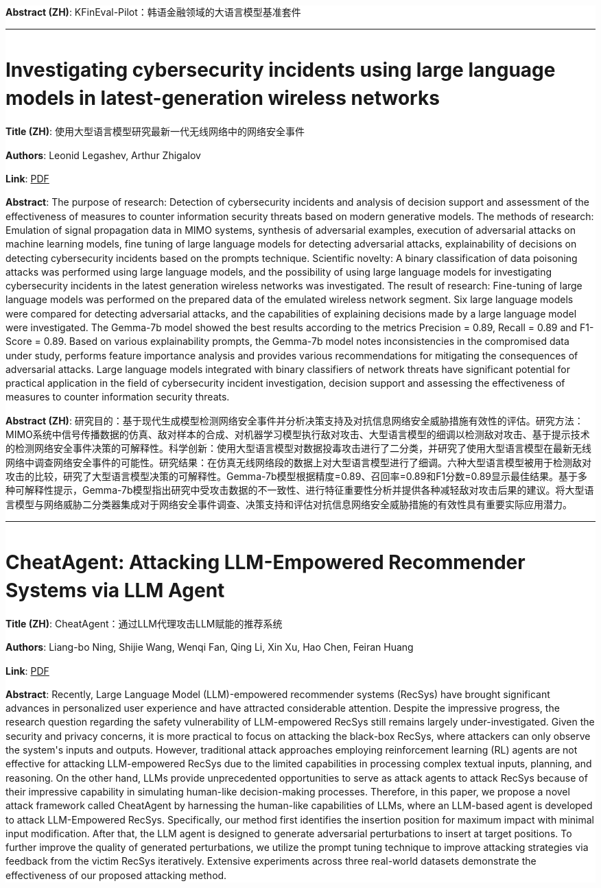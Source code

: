 **Abstract (ZH)**: KFinEval-Pilot：韩语金融领域的大语言模型基准套件 

---
# Investigating cybersecurity incidents using large language models in latest-generation wireless networks 

**Title (ZH)**: 使用大型语言模型研究最新一代无线网络中的网络安全事件 

**Authors**: Leonid Legashev, Arthur Zhigalov  

**Link**: [PDF](https://arxiv.org/pdf/2504.13196)  

**Abstract**: The purpose of research: Detection of cybersecurity incidents and analysis of decision support and assessment of the effectiveness of measures to counter information security threats based on modern generative models. The methods of research: Emulation of signal propagation data in MIMO systems, synthesis of adversarial examples, execution of adversarial attacks on machine learning models, fine tuning of large language models for detecting adversarial attacks, explainability of decisions on detecting cybersecurity incidents based on the prompts technique. Scientific novelty: A binary classification of data poisoning attacks was performed using large language models, and the possibility of using large language models for investigating cybersecurity incidents in the latest generation wireless networks was investigated. The result of research: Fine-tuning of large language models was performed on the prepared data of the emulated wireless network segment. Six large language models were compared for detecting adversarial attacks, and the capabilities of explaining decisions made by a large language model were investigated. The Gemma-7b model showed the best results according to the metrics Precision = 0.89, Recall = 0.89 and F1-Score = 0.89. Based on various explainability prompts, the Gemma-7b model notes inconsistencies in the compromised data under study, performs feature importance analysis and provides various recommendations for mitigating the consequences of adversarial attacks. Large language models integrated with binary classifiers of network threats have significant potential for practical application in the field of cybersecurity incident investigation, decision support and assessing the effectiveness of measures to counter information security threats. 

**Abstract (ZH)**: 研究目的：基于现代生成模型检测网络安全事件并分析决策支持及对抗信息网络安全威胁措施有效性的评估。研究方法：MIMO系统中信号传播数据的仿真、敌对样本的合成、对机器学习模型执行敌对攻击、大型语言模型的细调以检测敌对攻击、基于提示技术的检测网络安全事件决策的可解释性。科学创新：使用大型语言模型对数据投毒攻击进行了二分类，并研究了使用大型语言模型在最新无线网络中调查网络安全事件的可能性。研究结果：在仿真无线网络段的数据上对大型语言模型进行了细调。六种大型语言模型被用于检测敌对攻击的比较，研究了大型语言模型决策的可解释性。Gemma-7b模型根据精度=0.89、召回率=0.89和F1分数=0.89显示最佳结果。基于多种可解释性提示，Gemma-7b模型指出研究中受攻击数据的不一致性、进行特征重要性分析并提供各种减轻敌对攻击后果的建议。将大型语言模型与网络威胁二分类器集成对于网络安全事件调查、决策支持和评估对抗信息网络安全威胁措施的有效性具有重要实际应用潜力。 

---
# CheatAgent: Attacking LLM-Empowered Recommender Systems via LLM Agent 

**Title (ZH)**: CheatAgent：通过LLM代理攻击LLM赋能的推荐系统 

**Authors**: Liang-bo Ning, Shijie Wang, Wenqi Fan, Qing Li, Xin Xu, Hao Chen, Feiran Huang  

**Link**: [PDF](https://arxiv.org/pdf/2504.13192)  

**Abstract**: Recently, Large Language Model (LLM)-empowered recommender systems (RecSys) have brought significant advances in personalized user experience and have attracted considerable attention. Despite the impressive progress, the research question regarding the safety vulnerability of LLM-empowered RecSys still remains largely under-investigated. Given the security and privacy concerns, it is more practical to focus on attacking the black-box RecSys, where attackers can only observe the system's inputs and outputs. However, traditional attack approaches employing reinforcement learning (RL) agents are not effective for attacking LLM-empowered RecSys due to the limited capabilities in processing complex textual inputs, planning, and reasoning. On the other hand, LLMs provide unprecedented opportunities to serve as attack agents to attack RecSys because of their impressive capability in simulating human-like decision-making processes. Therefore, in this paper, we propose a novel attack framework called CheatAgent by harnessing the human-like capabilities of LLMs, where an LLM-based agent is developed to attack LLM-Empowered RecSys. Specifically, our method first identifies the insertion position for maximum impact with minimal input modification. After that, the LLM agent is designed to generate adversarial perturbations to insert at target positions. To further improve the quality of generated perturbations, we utilize the prompt tuning technique to improve attacking strategies via feedback from the victim RecSys iteratively. Extensive experiments across three real-world datasets demonstrate the effectiveness of our proposed attacking method. 